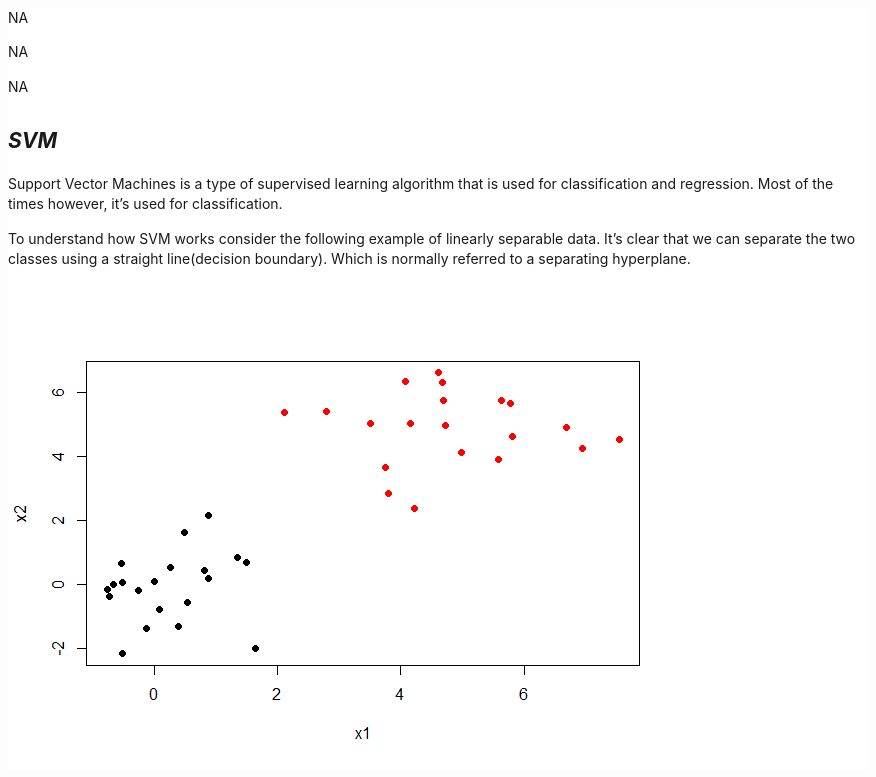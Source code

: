 NA

</td>

<td style="text-align:right;">

NA

</td>

<td style="text-align:right;">

NA

</td>

</tr>

</tbody>

</table>

## ***SVM***

Support Vector Machines is a type of supervised learning algorithm that
is used for classification and regression. Most of the times however,
it’s used for classification.

To understand how SVM works consider the following example of linearly
separable data. It’s clear that we can separate the two classes using a
straight line(decision boundary). Which is normally referred to a
separating hyperplane.

![](cancer-data_files/figure-gfm/unnamed-chunk-22-1.png)
